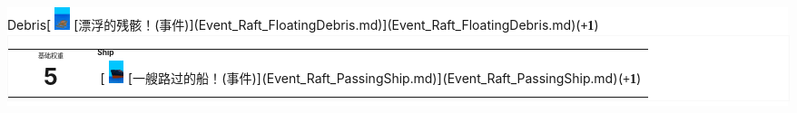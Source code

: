 <td style="font-size:0.6em;line-height:0.6em;font-weight:bold">Debris</td></tr><tr><td>[<div style="width:25px;display:inline-block;text-align:center"><img decoding="async" src="../wiki/Sprite/Floating Debris.png" href="a.md" style="max-width:25px;max-height:25px;"></div>[漂浮的残骸！(事件)](Event_Raft_FloatingDebris.md)](Event_Raft_FloatingDebris.md)(<span style="font-family:ui-monospace"><b>+1</b></span>)</td></tr></table></div><div style="display:inline-block;width:100%;break-inside: avoid;border:1px solid #F8F8F8"><table style="margin-bottom:3px;"><tr><td rowspan=2 style="text-align:center" width="80px"><div style="font-size:0.5em">基础权重</div><div style="font-size:1.8em;font-weight:bold">5</div></td><td style="font-size:0.6em;line-height:0.6em;font-weight:bold">Ship</td></tr><tr><td>[<div style="width:25px;display:inline-block;text-align:center"><img decoding="async" src="../wiki/Sprite/Ship.png" href="a.md" style="max-width:25px;max-height:25px;"></div>[一艘路过的船！(事件)](Event_Raft_PassingShip.md)](Event_Raft_PassingShip.md)(<span style="font-family:ui-monospace"><b>+1</b></span>)</td></tr></table></div></div></td></tr></table></div>  